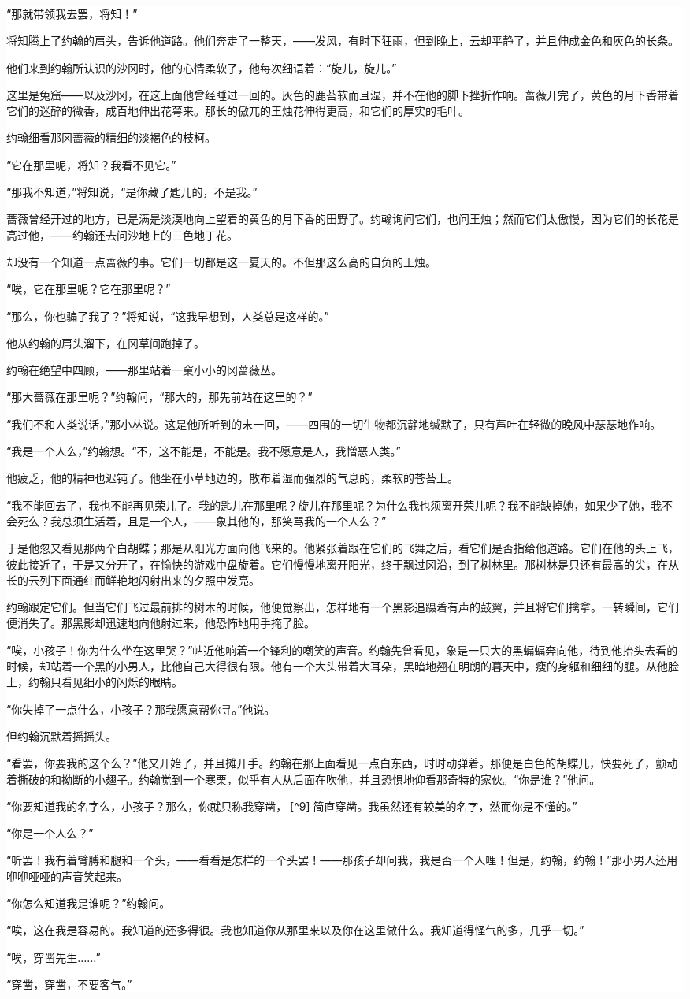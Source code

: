 “那就带领我去罢，将知！”

将知腾上了约翰的肩头，告诉他道路。他们奔走了一整天，——发风，有时下狂雨，但到晚上，云却平静了，并且伸成金色和灰色的长条。

他们来到约翰所认识的沙冈时，他的心情柔软了，他每次细语着：“旋儿，旋儿。”

这里是兔窟——以及沙冈，在这上面他曾经睡过一回的。灰色的鹿苔软而且湿，并不在他的脚下挫折作响。蔷薇开完了，黄色的月下香带着它们的迷醉的微香，成百地伸出花萼来。那长的傲兀的王烛花伸得更高，和它们的厚实的毛叶。

约翰细看那冈蔷薇的精细的淡褐色的枝柯。

“它在那里呢，将知？我看不见它。”

“那我不知道，”将知说，“是你藏了匙儿的，不是我。”

蔷薇曾经开过的地方，已是满是淡漠地向上望着的黄色的月下香的田野了。约翰询问它们，也问王烛；然而它们太傲慢，因为它们的长花是高过他，——约翰还去问沙地上的三色地丁花。

却没有一个知道一点蔷薇的事。它们一切都是这一夏天的。不但那这么高的自负的王烛。

“唉，它在那里呢？它在那里呢？”

“那么，你也骗了我了？”将知说，“这我早想到，人类总是这样的。”

他从约翰的肩头溜下，在冈草间跑掉了。

约翰在绝望中四顾，——那里站着一窠小小的冈蔷薇丛。

“那大蔷薇在那里呢？”约翰问，“那大的，那先前站在这里的？”

“我们不和人类说话，”那小丛说。这是他所听到的末一回，——四围的一切生物都沉静地缄默了，只有芦叶在轻微的晚风中瑟瑟地作响。

“我是一个人么，”约翰想。“不，这不能是，不能是。我不愿意是人，我憎恶人类。”

他疲乏，他的精神也迟钝了。他坐在小草地边的，散布着湿而强烈的气息的，柔软的苍苔上。

“我不能回去了，我也不能再见荣儿了。我的匙儿在那里呢？旋儿在那里呢？为什么我也须离开荣儿呢？我不能缺掉她，如果少了她，我不会死么？我总须生活着，且是一个人，——象其他的，那笑骂我的一个人么？”

于是他忽又看见那两个白胡蝶；那是从阳光方面向他飞来的。他紧张着跟在它们的飞舞之后，看它们是否指给他道路。它们在他的头上飞，彼此接近了，于是又分开了，在愉快的游戏中盘旋着。它们慢慢地离开阳光，终于飘过冈沿，到了树林里。那树林是只还有最高的尖，在从长的云列下面通红而鲜艳地闪射出来的夕照中发亮。

约翰跟定它们。但当它们飞过最前排的树木的时候，他便觉察出，怎样地有一个黑影追蹑着有声的鼓翼，并且将它们擒拿。一转瞬间，它们便消失了。那黑影却迅速地向他射过来，他恐怖地用手掩了脸。

“唉，小孩子！你为什么坐在这里哭？”帖近他响着一个锋利的嘲笑的声音。约翰先曾看见，象是一只大的黑蝙蝠奔向他，待到他抬头去看的时候，却站着一个黑的小男人，比他自己大得很有限。他有一个大头带着大耳朵，黑暗地翘在明朗的暮天中，瘦的身躯和细细的腿。从他脸上，约翰只看见细小的闪烁的眼睛。

“你失掉了一点什么，小孩子？那我愿意帮你寻。”他说。

但约翰沉默着摇摇头。

“看罢，你要我的这个么？”他又开始了，并且摊开手。约翰在那上面看见一点白东西，时时动弹着。那便是白色的胡蝶儿，快要死了，颤动着撕破的和拗断的小翅子。约翰觉到一个寒栗，似乎有人从后面在吹他，并且恐惧地仰看那奇特的家伙。“你是谁？”他问。

“你要知道我的名字么，小孩子？那么，你就只称我穿凿， [^9] 简直穿凿。我虽然还有较美的名字，然而你是不懂的。”

“你是一个人么？”

“听罢！我有着臂膊和腿和一个头，——看看是怎样的一个头罢！——那孩子却问我，我是否一个人哩！但是，约翰，约翰！”那小男人还用咿咿哑哑的声音笑起来。

“你怎么知道我是谁呢？”约翰问。

“唉，这在我是容易的。我知道的还多得很。我也知道你从那里来以及你在这里做什么。我知道得怪气的多，几乎一切。”

“唉，穿凿先生……”

“穿凿，穿凿，不要客气。”
